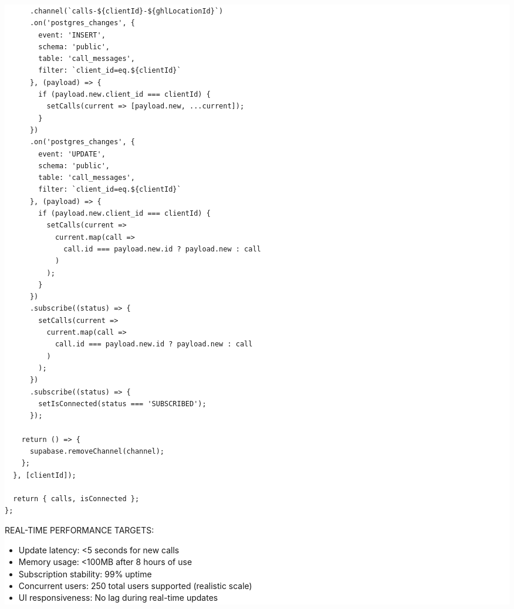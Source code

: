 ```
      .channel(`calls-${clientId}-${ghlLocationId}`)
      .on('postgres_changes', {
        event: 'INSERT',
        schema: 'public',
        table: 'call_messages',
        filter: `client_id=eq.${clientId}`
      }, (payload) => {
        if (payload.new.client_id === clientId) {
          setCalls(current => [payload.new, ...current]);
        }
      })
      .on('postgres_changes', {
        event: 'UPDATE',
        schema: 'public',
        table: 'call_messages',
        filter: `client_id=eq.${clientId}`
      }, (payload) => {
        if (payload.new.client_id === clientId) {
          setCalls(current => 
            current.map(call => 
              call.id === payload.new.id ? payload.new : call
            )
          );
        }
      })
      .subscribe((status) => {
        setCalls(current => 
          current.map(call => 
            call.id === payload.new.id ? payload.new : call
          )
        );
      })
      .subscribe((status) => {
        setIsConnected(status === 'SUBSCRIBED');
      });

    return () => {
      supabase.removeChannel(channel);
    };
  }, [clientId]);

  return { calls, isConnected };
};
```

REAL-TIME PERFORMANCE TARGETS:
- Update latency: <5 seconds for new calls
- Memory usage: <100MB after 8 hours of use
- Subscription stability: 99% uptime
- Concurrent users: 250 total users supported (realistic scale)
- UI responsiveness: No lag during real-time updates
